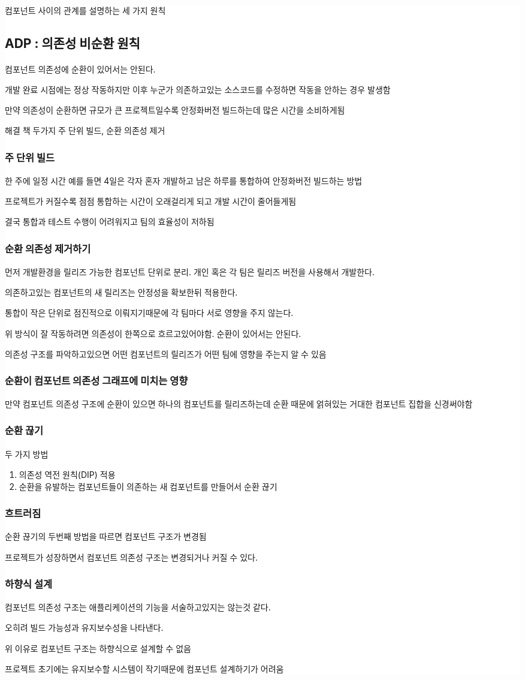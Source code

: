 컴포넌트 사이의 관계를 설명하는 세 가지 원칙

## ADP : 의존성 비순환 원칙

컴포넌트 의존성에 순환이 있어서는 안된다.

개발 완료 시점에는 정상 작동하지만 이후 누군가 의존하고있는 소스코드를 수정하면 작동을 안하는 경우 발생함

만약 의존성이 순환하면 규모가 큰 프로젝트일수록 안정화버전 빌드하는데 많은 시간을 소비하게됨

해결 책 두가지 주 단위 빌드, 순환 의존성 제거

### 주 단위 빌드

한 주에 일정 시간 예를 들면 4일은 각자 혼자 개발하고 남은 하루를 통합하여 안정화버전 빌드하는 방법

프로젝트가 커질수록 점점 통합하는 시간이 오래걸리게 되고 개발 시간이 줄어들게됨

결국 통합과 테스트 수행이 어려워지고 팀의 효율성이 저하됨

### 순환 의존성 제거하기

먼저 개발환경을 릴리즈 가능한 컴포넌트 단위로 분리. 개인 혹은 각 팀은 릴리즈 버전을 사용해서 개발한다.

의존하고있는 컴포넌트의 새 릴리즈는 안정성을 확보한뒤 적용한다.

통합이 작은 단위로 점진적으로 이뤄지기때문에 각 팀마다 서로 영향을 주지 않는다.

위 방식이 잘 작동하려면 의존성이 한쪽으로 흐르고있어야함. 순환이 있어서는 안된다.

의존성 구조를 파악하고있으면 어떤 컴포넌트의 릴리즈가 어떤 팀에 영향을 주는지 알 수 있음

### 순환이 컴포넌트 의존성 그래프에 미치는 영향

만약 컴포넌트 의존성 구조에 순환이 있으면 하나의 컴포넌트를 릴리즈하는데 순환 때문에 얽혀있는 거대한 컴포넌트 집합을 신경써야함

### 순환 끊기

두 가지 방법

1. 의존성 역전 원칙(DIP) 적용
2. 순환을 유발하는 컴포넌트들이 의존하는 새 컴포넌트를 만들어서 순환 끊기

### 흐트러짐

순환 끊기의 두번째 방법을 따르면 컴포넌트 구조가 변경됨

프로젝트가 성장하면서 컴포넌트 의존성 구조는 변경되거나 커질 수 있다.

### 하향식 설계

컴포넌트 의존성 구조는 애플리케이션의 기능을 서술하고있지는 않는것 같다.

오히려 빌드 가능성과 유지보수성을 나타낸다.

위 이유로 컴포넌트 구조는 하향식으로 설계할 수 없음

프로젝트 초기에는 유지보수할 시스템이 작기때문에 컴포넌트 설계하기가 어려움
